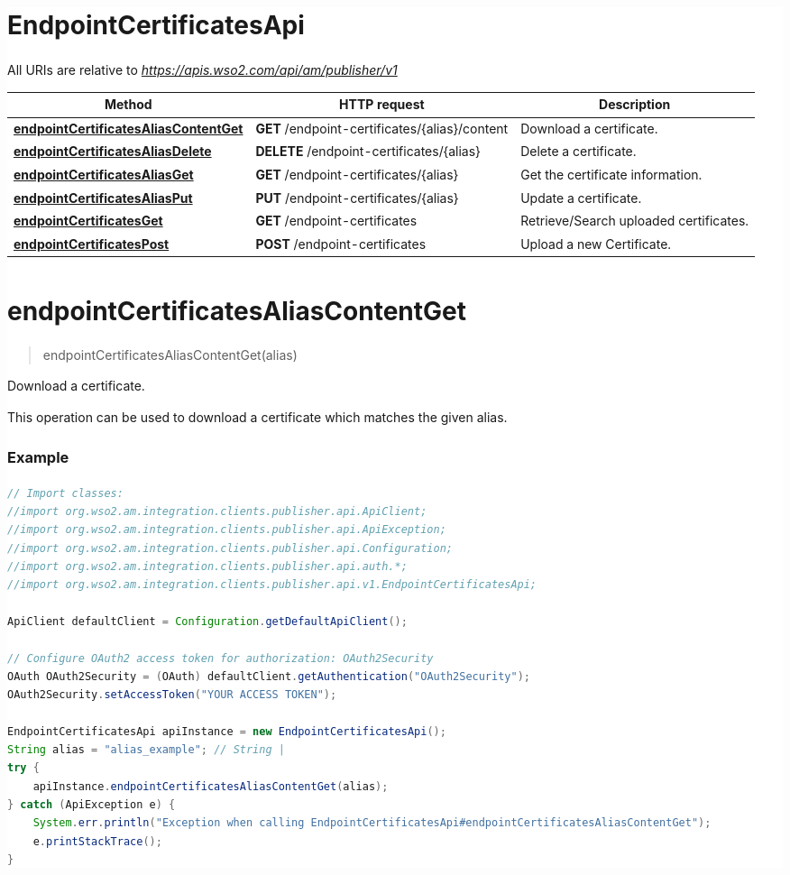 # EndpointCertificatesApi

All URIs are relative to *https://apis.wso2.com/api/am/publisher/v1*

Method | HTTP request | Description
------------- | ------------- | -------------
[**endpointCertificatesAliasContentGet**](EndpointCertificatesApi.md#endpointCertificatesAliasContentGet) | **GET** /endpoint-certificates/{alias}/content | Download a certificate.
[**endpointCertificatesAliasDelete**](EndpointCertificatesApi.md#endpointCertificatesAliasDelete) | **DELETE** /endpoint-certificates/{alias} | Delete a certificate.
[**endpointCertificatesAliasGet**](EndpointCertificatesApi.md#endpointCertificatesAliasGet) | **GET** /endpoint-certificates/{alias} | Get the certificate information.
[**endpointCertificatesAliasPut**](EndpointCertificatesApi.md#endpointCertificatesAliasPut) | **PUT** /endpoint-certificates/{alias} | Update a certificate.
[**endpointCertificatesGet**](EndpointCertificatesApi.md#endpointCertificatesGet) | **GET** /endpoint-certificates | Retrieve/Search uploaded certificates.
[**endpointCertificatesPost**](EndpointCertificatesApi.md#endpointCertificatesPost) | **POST** /endpoint-certificates | Upload a new Certificate.


<a name="endpointCertificatesAliasContentGet"></a>
# **endpointCertificatesAliasContentGet**
> endpointCertificatesAliasContentGet(alias)

Download a certificate.

This operation can be used to download a certificate which matches the given alias. 

### Example
```java
// Import classes:
//import org.wso2.am.integration.clients.publisher.api.ApiClient;
//import org.wso2.am.integration.clients.publisher.api.ApiException;
//import org.wso2.am.integration.clients.publisher.api.Configuration;
//import org.wso2.am.integration.clients.publisher.api.auth.*;
//import org.wso2.am.integration.clients.publisher.api.v1.EndpointCertificatesApi;

ApiClient defaultClient = Configuration.getDefaultApiClient();

// Configure OAuth2 access token for authorization: OAuth2Security
OAuth OAuth2Security = (OAuth) defaultClient.getAuthentication("OAuth2Security");
OAuth2Security.setAccessToken("YOUR ACCESS TOKEN");

EndpointCertificatesApi apiInstance = new EndpointCertificatesApi();
String alias = "alias_example"; // String | 
try {
    apiInstance.endpointCertificatesAliasContentGet(alias);
} catch (ApiException e) {
    System.err.println("Exception when calling EndpointCertificatesApi#endpointCertificatesAliasContentGet");
    e.printStackTrace();
}
```
